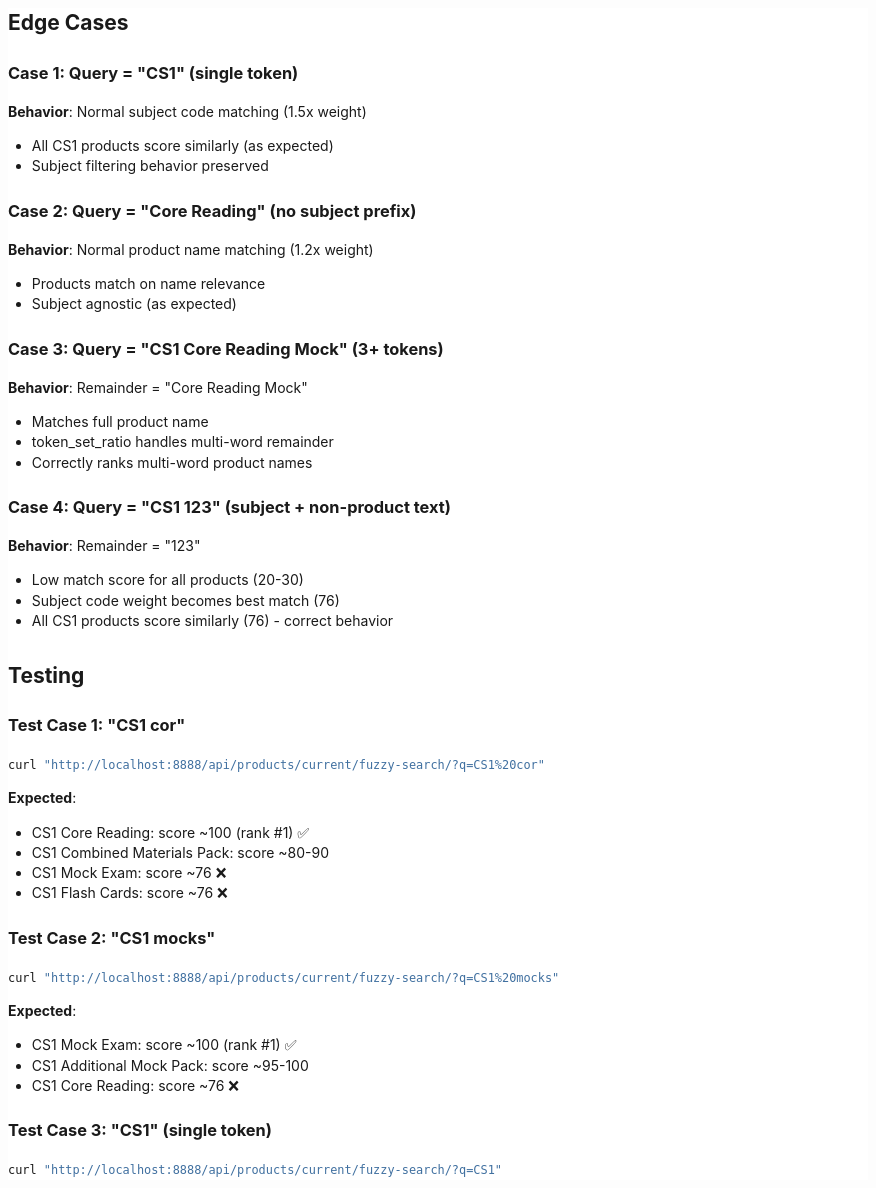 ## Edge Cases

### Case 1: Query = "CS1" (single token)
**Behavior**: Normal subject code matching (1.5x weight)
- All CS1 products score similarly (as expected)
- Subject filtering behavior preserved

### Case 2: Query = "Core Reading" (no subject prefix)
**Behavior**: Normal product name matching (1.2x weight)
- Products match on name relevance
- Subject agnostic (as expected)

### Case 3: Query = "CS1 Core Reading Mock" (3+ tokens)
**Behavior**: Remainder = "Core Reading Mock"
- Matches full product name
- token_set_ratio handles multi-word remainder
- Correctly ranks multi-word product names

### Case 4: Query = "CS1 123" (subject + non-product text)
**Behavior**: Remainder = "123"
- Low match score for all products (20-30)
- Subject code weight becomes best match (76)
- All CS1 products score similarly (76) - correct behavior

## Testing

### Test Case 1: "CS1 cor"
```bash
curl "http://localhost:8888/api/products/current/fuzzy-search/?q=CS1%20cor"
```

**Expected**:
- CS1 Core Reading: score ~100 (rank #1) ✅
- CS1 Combined Materials Pack: score ~80-90
- CS1 Mock Exam: score ~76 ❌
- CS1 Flash Cards: score ~76 ❌

### Test Case 2: "CS1 mocks"
```bash
curl "http://localhost:8888/api/products/current/fuzzy-search/?q=CS1%20mocks"
```

**Expected**:
- CS1 Mock Exam: score ~100 (rank #1) ✅
- CS1 Additional Mock Pack: score ~95-100
- CS1 Core Reading: score ~76 ❌

### Test Case 3: "CS1" (single token)
```bash
curl "http://localhost:8888/api/products/current/fuzzy-search/?q=CS1"
```
